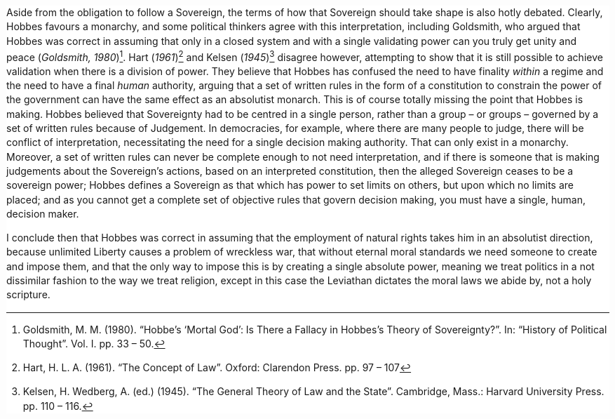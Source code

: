 Aside from the obligation to follow a Sovereign, the terms of how that Sovereign should take shape is also hotly debated. Clearly, Hobbes favours a monarchy, and some political thinkers agree with this interpretation, including Goldsmith, who argued that Hobbes was correct in assuming that only in a closed system and with a single validating power can you truly get unity and peace (*Goldsmith, 1980*)[^14]. Hart (*1961*)[^15] and Kelsen (*1945*)[^16] disagree however, attempting to show that it is still possible to achieve validation when there is a division of power. They believe that Hobbes has confused the need to have finality *within* a regime and the need to have a final *human* authority, arguing that a set of written rules in the form of a constitution to constrain the power of the government can have the same effect as an absolutist monarch. This is of course totally missing the point that Hobbes is making. Hobbes believed that Sovereignty had to be centred in a single person, rather than a group – or groups – governed by a set of written rules because of Judgement. In democracies, for example, where there are many people to judge, there will be conflict of interpretation, necessitating the need for a single decision making authority. That can only exist in a monarchy. Moreover, a set of written rules can never be complete enough to not need interpretation, and if there is someone that is making judgements about the Sovereign’s actions, based on an interpreted constitution, then the alleged Sovereign ceases to be a sovereign power; Hobbes defines a Sovereign as that which has power to set limits on others, but upon which no limits are placed; and as you cannot get a complete set of objective rules that govern decision making, you must have a single, human, decision maker.

I conclude then that Hobbes was correct in assuming that the employment of natural rights takes him in an absolutist direction, because unlimited Liberty causes a problem of wreckless war, that without eternal moral standards we need someone to create and impose them, and that the only way to impose this is by creating a single absolute power, meaning we treat politics in a not dissimilar fashion to the way we treat religion, except in this case the Leviathan dictates the moral laws we abide by, not a holy scripture.

[^1]: Hobbes, T. Tuck, R. (ed.) (1996). “Leviathan”. Cambridge: Cambridge University Press.
[^2]: ibid, 1996. 
[^3]: ibid, 1996. 
[^4]: ibid, 1996. 
[^5]: ibid, 1996. 
[^6]: ibid, 1996. 
[^7]: Austin, J. Rumble, W. (ed.) (1995), “The Province of Jurisprudence Determined”. Cambridge: Cambridge University Press. p.117 
[^8]: Prof. Paul Kelly lecture on Hobbes and Natural Law gave a digressionary talk on what he termed “The Grotian Problem”, referencing Grotius’ works “De Jure Belli ac Pacis”(1625) and “De Jure Praedae” (1625). Kelly, P. (2011). “Hobbes and the Birth of Modern Natural Law”, [Lecture] GV100: Introduction to Political Theory. London School of Economics and Political Science, Old Theatre, December 2010. 
[^9]: Locke, J. Gough, J. W. (ed.) (1948). “The Second Treatise of Civil Government: and a Letter Concerning Toleration”. Oxford: Blackwell. 
[^10]: Taylor, A. E. (1938). “The Ethical Doctrine of Hobbes”. In: “Philosophy”. Vol. XIII. pp. 406 – 424. 
[^11]: Hobbes, T. Tuck, R. (ed.) (1996). “Leviathan”. Cambridge: Cambridge University Press. 
[^12]: Gauthier, D. (1988). “Hobbes’s Social Contract”. In: Rogers, G. A. J. & Ryan, A (eds.) “Perspectives on Thomas Hobbes”. Oxford: Clarendon Press. 
[^13]: Warrander, H. (1957). “The Political Philosophy of Hobbes: His Theory of Obligation”. Oxford: Clarendon Press. 
[^14]: Goldsmith, M. M. (1980). “Hobbe’s ‘Mortal God’: Is There a Fallacy in Hobbes’s Theory of Sovereignty?”. In: “History of Political Thought”. Vol. I. pp. 33 – 50. 
[^15]: Hart, H. L. A. (1961). “The Concept of Law”. Oxford: Clarendon Press. pp. 97 – 107 
[^16]: Kelsen, H. Wedberg, A. (ed.) (1945). “The General Theory of Law and the State”. Cambridge, Mass.: Harvard University Press. pp. 110 – 116.